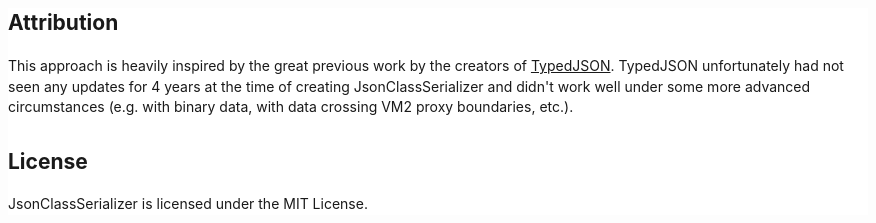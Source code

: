 ## Attribution

This approach is heavily inspired by the great previous work by the creators of [TypedJSON](https://github.com/JohnWeisz/TypedJSON). TypedJSON unfortunately had not seen any updates for 4 years at the time of creating JsonClassSerializer and didn't work well under some more advanced circumstances (e.g. with binary data, with data crossing VM2 proxy boundaries, etc.).

## License

JsonClassSerializer is licensed under the MIT License.
